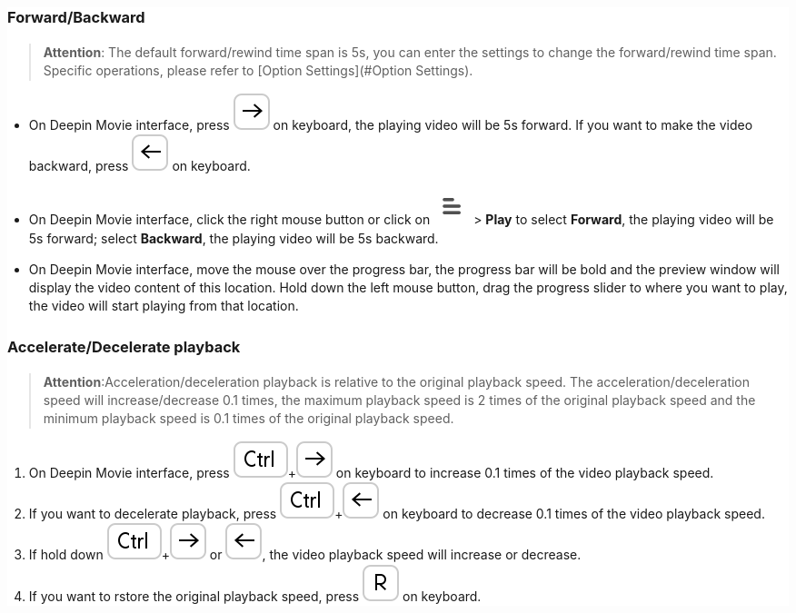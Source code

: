 ### Forward/Backward

> **Attention**:  The default forward/rewind time span is 5s, you can enter the settings to change the forward/rewind time span. Specific operations, please refer to [Option Settings](#Option Settings).

- On Deepin Movie interface, press ![Right](Right.svg) on keyboard, the playing video will be 5s forward. If you want to make the video backward, press ![Left](Left.svg) on keyboard.
- On Deepin Movie interface, click the right mouse button or click on ![menu](window_menu.svg) > **Play** to select **Forward**, the playing video will be 5s forward; select **Backward**, the playing video will be 5s backward.

- On Deepin Movie interface, move the mouse over the progress bar, the progress bar will be bold and the preview window will display the video content of this location. Hold down the left mouse button, drag the progress slider to where you want to play, the video will start playing from that location.

### Accelerate/Decelerate playback

> **Attention**:Acceleration/deceleration playback is relative to the original playback speed. The acceleration/deceleration speed will increase/decrease 0.1 times, the maximum playback speed is 2 times of the original playback speed and the minimum playback speed is 0.1 times of the original playback speed.

1. On Deepin Movie interface, press ![Ctrl](Ctrl.svg)+![Right](Right.svg) on keyboard to increase 0.1 times of the video playback speed.
2. If you want to decelerate playback, press ![Ctrl](Ctrl.svg)+![Left](Left.svg) on keyboard to decrease 0.1 times of the video playback speed.
3. If hold down ![Ctrl](Ctrl.svg)+![Right](Right.svg) or ![Left](Left.svg), the video playback speed will increase or decrease.
4. If you want to rstore the original playback speed, press ![R](R.svg) on keyboard.
